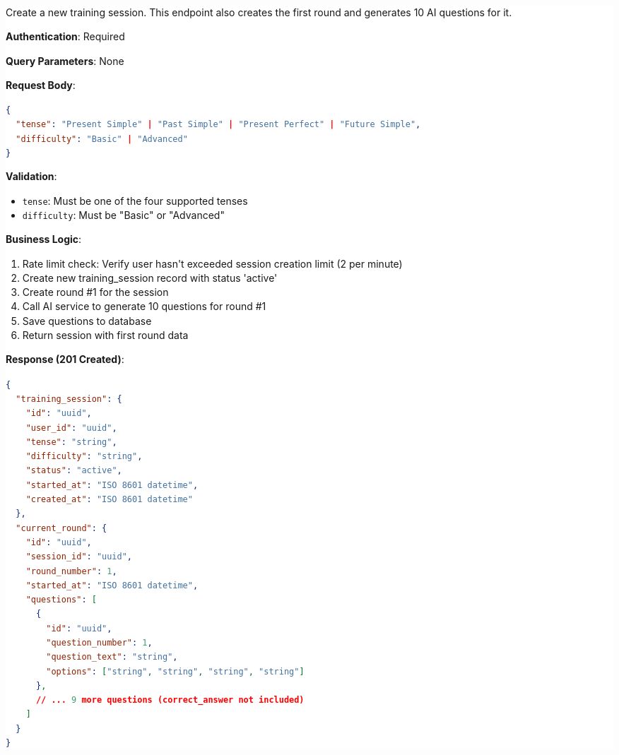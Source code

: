 Create a new training session. This endpoint also creates the first round and generates 10 AI questions for it.

**Authentication**: Required

**Query Parameters**: None

**Request Body**:
```json
{
  "tense": "Present Simple" | "Past Simple" | "Present Perfect" | "Future Simple",
  "difficulty": "Basic" | "Advanced"
}
```

**Validation**:
- `tense`: Must be one of the four supported tenses
- `difficulty`: Must be "Basic" or "Advanced"

**Business Logic**:
1. Rate limit check: Verify user hasn't exceeded session creation limit (2 per minute)
2. Create new training_session record with status 'active'
3. Create round #1 for the session
4. Call AI service to generate 10 questions for round #1
5. Save questions to database
6. Return session with first round data

**Response (201 Created)**:
```json
{
  "training_session": {
    "id": "uuid",
    "user_id": "uuid",
    "tense": "string",
    "difficulty": "string",
    "status": "active",
    "started_at": "ISO 8601 datetime",
    "created_at": "ISO 8601 datetime"
  },
  "current_round": {
    "id": "uuid",
    "session_id": "uuid",
    "round_number": 1,
    "started_at": "ISO 8601 datetime",
    "questions": [
      {
        "id": "uuid",
        "question_number": 1,
        "question_text": "string",
        "options": ["string", "string", "string", "string"]
      },
      // ... 9 more questions (correct_answer not included)
    ]
  }
}
```

